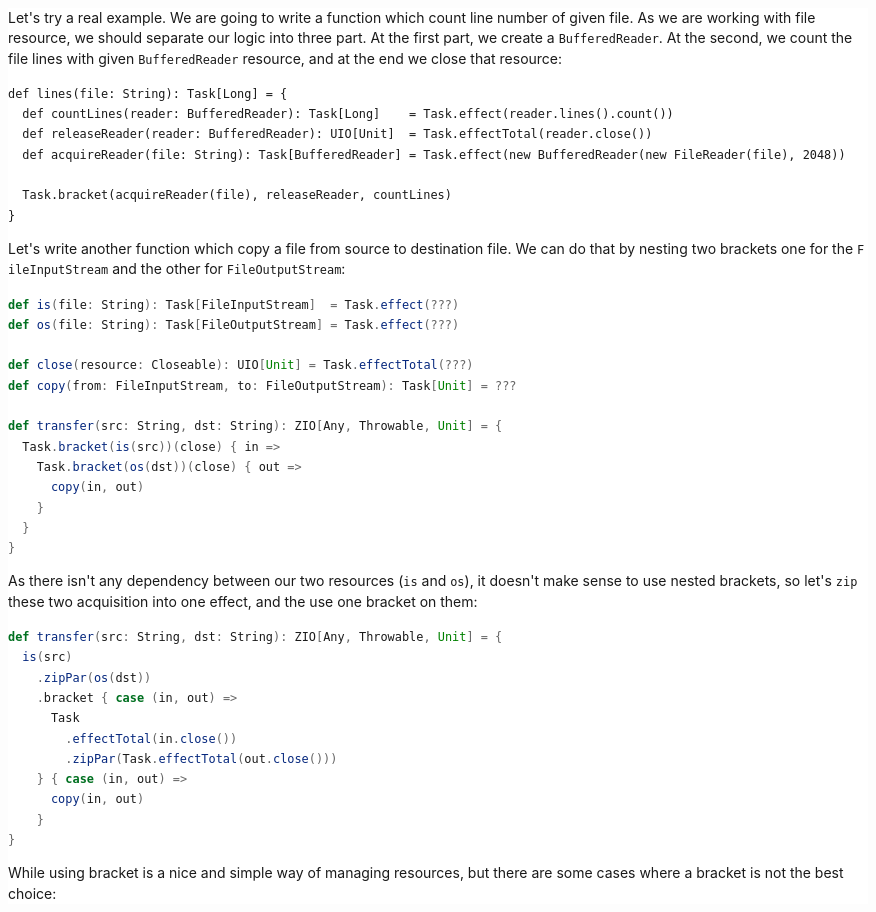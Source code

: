 Let's try a real example. We are going to write a function which count line number of given file. As we are working with file resource, we should separate our logic into three part. At the first part, we create a `BufferedReader`. At the second, we count the file lines with given `BufferedReader` resource, and at the end we close that resource:

```scala:mdoc:silent
def lines(file: String): Task[Long] = {
  def countLines(reader: BufferedReader): Task[Long]    = Task.effect(reader.lines().count())
  def releaseReader(reader: BufferedReader): UIO[Unit]  = Task.effectTotal(reader.close())
  def acquireReader(file: String): Task[BufferedReader] = Task.effect(new BufferedReader(new FileReader(file), 2048))

  Task.bracket(acquireReader(file), releaseReader, countLines)
}
```

Let's write another function which copy a file from source to destination file. We can do that by nesting two brackets one for the `FileInputStream` and the other for `FileOutputStream`:

```scala mdoc:silent
def is(file: String): Task[FileInputStream]  = Task.effect(???)
def os(file: String): Task[FileOutputStream] = Task.effect(???)

def close(resource: Closeable): UIO[Unit] = Task.effectTotal(???)
def copy(from: FileInputStream, to: FileOutputStream): Task[Unit] = ???

def transfer(src: String, dst: String): ZIO[Any, Throwable, Unit] = {
  Task.bracket(is(src))(close) { in =>
    Task.bracket(os(dst))(close) { out =>
      copy(in, out)
    }
  }
}
```

As there isn't any dependency between our two resources (`is` and `os`), it doesn't make sense to use nested brackets, so let's `zip` these two acquisition into one effect, and the use one bracket on them:

```scala mdoc:silent:nest
def transfer(src: String, dst: String): ZIO[Any, Throwable, Unit] = {
  is(src)
    .zipPar(os(dst))
    .bracket { case (in, out) =>
      Task
        .effectTotal(in.close())
        .zipPar(Task.effectTotal(out.close()))
    } { case (in, out) =>
      copy(in, out)
    }
}
```

While using bracket is a nice and simple way of managing resources, but there are some cases where a bracket is not the best choice:
